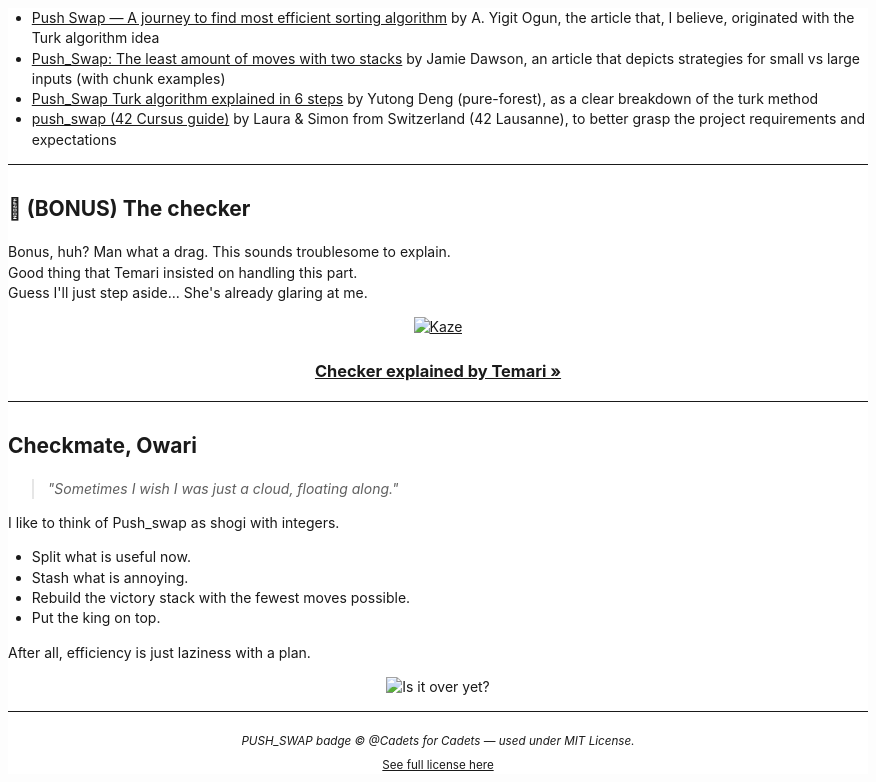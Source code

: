 - <a href ="https://medium.com/@ayogun/push-swap-c1f5d2d41e97">Push Swap — A journey to find most efficient sorting algorithm</a> by A. Yigit Ogun, the article that, I believe, originated with the Turk algorithm idea
- <a href ="https://medium.com/@jamierobertdawson/push-swap-the-least-amount-of-moves-with-two-stacks-d1e76a71789a">Push_Swap: The least amount of moves with two stacks</a> by Jamie Dawson, an article that depicts strategies for small vs large inputs (with chunk examples)
- <a href ="https://pure-forest.medium.com/push-swap-turk-algorithm-explained-in-6-steps-4c6650a458c0">Push_Swap Turk algorithm explained in 6 steps</a> by Yutong Deng (pure-forest), as a clear breakdown of the turk method
- <a href ="https://42-cursus.gitbook.io/guide/2-rank-02/push_swap">push_swap (42 Cursus guide)</a> by Laura & Simon from Switzerland (42 Lausanne), to better grasp the project requirements and expectations

---

## 🍃 (BONUS) The checker

Bonus, huh? Man what a drag. This sounds troublesome to explain.\
Good thing that Temari insisted on handling this part.\
Guess I'll just step aside... She's already glaring at me.

<p align="center">
	<a href="https://github.com/baderelg/Push_swap/blob/main/CHECKER.md">
  <img src="https://i.imgur.com/F5tg1nq.png" alt="Kaze">
	</a>
</p>

<h3 align="center">
  <a href="https://github.com/baderelg/Push_swap/blob/main/CHECKER.md">Checker explained by Temari »</a>
</h3>

---

## Checkmate, Owari

> *"Sometimes I wish I was just a cloud, floating along."*

I like to think of Push_swap as shogi with integers.
- Split what is useful now.
- Stash what is annoying.
- Rebuild the victory stack with the fewest moves possible.
- Put the king on top.

After all, efficiency is just laziness with a plan.

<p align="center">
  <img src="https://i.imgur.com/ne4u35S.png" alt="Is it over yet?">
</p>

<hr>

<p align="center">
<sub><i>PUSH_SWAP badge © @Cadets for Cadets — used under MIT License.</i></sub>
<br>
<sub><a href="https://github.com/ayogun/42-project-badges/blob/main/LICENSE">See full license here</a></sub>
</p>
